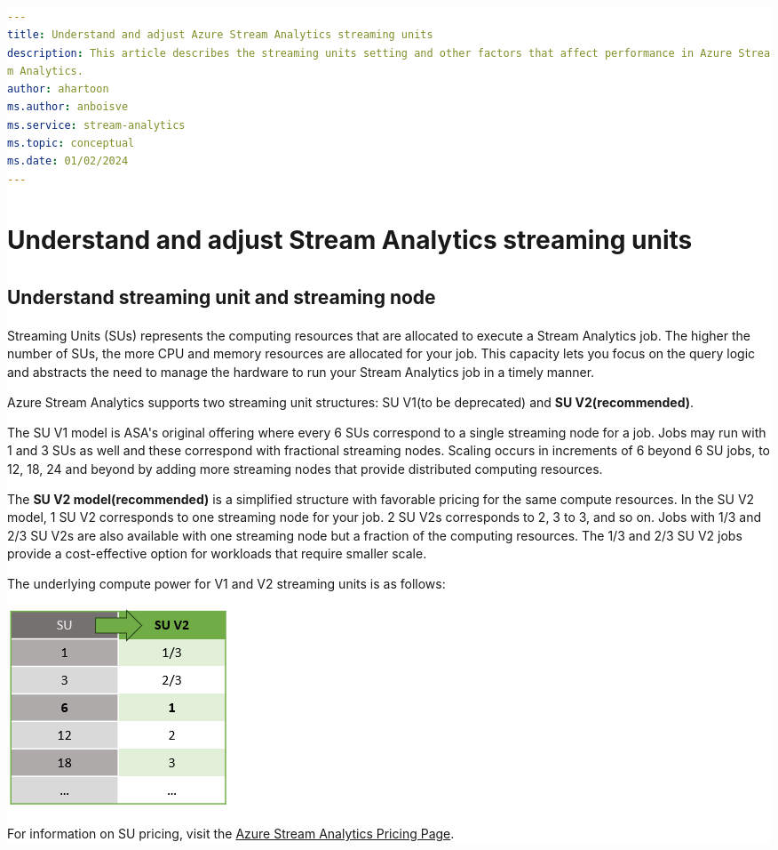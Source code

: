 ```yaml
---
title: Understand and adjust Azure Stream Analytics streaming units
description: This article describes the streaming units setting and other factors that affect performance in Azure Stream Analytics.
author: ahartoon
ms.author: anboisve
ms.service: stream-analytics
ms.topic: conceptual
ms.date: 01/02/2024
---
```

# Understand and adjust Stream Analytics streaming units

## Understand streaming unit and streaming node

Streaming Units (SUs) represents the computing resources that are allocated to execute a Stream Analytics job. The higher the number of SUs, the more CPU and memory resources are allocated for your job. This capacity lets you focus on the query logic and abstracts the need to manage the hardware to run your Stream Analytics job in a timely manner.

Azure Stream Analytics supports two streaming unit structures: SU V1(to be deprecated) and **SU V2(recommended)**.  

The SU V1 model is ASA's original offering where every 6 SUs correspond to a single streaming node for a job. Jobs may run with 1 and 3 SUs as well and these correspond with fractional streaming nodes. Scaling occurs in increments of 6 beyond 6 SU jobs, to 12, 18, 24 and beyond by adding more streaming nodes that provide distributed computing resources.

The **SU V2 model(recommended)** is a simplified structure with favorable pricing for the same compute resources. In the SU V2 model, 1 SU V2 corresponds to one streaming node for your job.  2 SU V2s corresponds to 2, 3 to 3, and so on.  Jobs with 1/3 and 2/3 SU V2s are also available with one streaming node but a fraction of the computing resources. The 1/3 and 2/3 SU V2 jobs provide a cost-effective option for workloads that require smaller scale.

The underlying compute power for V1 and V2 streaming units is as follows:

![SU V1 and SU V2 mapping.](./media/stream-analytics-scale-jobs/su-conversion-suv2.png)

For information on SU pricing, visit the [Azure Stream Analytics Pricing Page](https://azure.microsoft.com/pricing/details/stream-analytics/).
